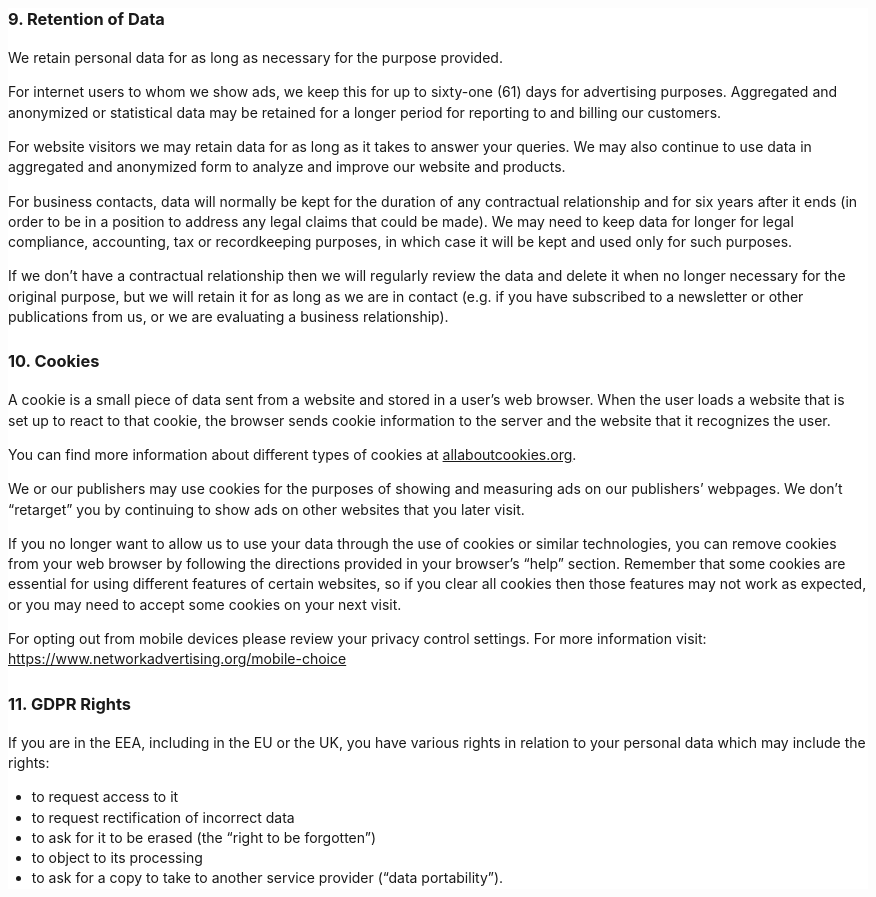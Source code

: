 ### 9\. Retention of Data

We retain personal data for as long as necessary for the purpose provided.

For internet users to whom we show ads, we keep this for up to sixty-one (61) days for advertising purposes. Aggregated and anonymized or statistical data may be retained for a longer period for reporting to and billing our customers.

For website visitors we may retain data for as long as it takes to answer your queries. We may also continue to use data in aggregated and anonymized form to analyze and improve our website and products.

For business contacts, data will normally be kept for the duration of any contractual relationship and for six years after it ends (in order to be in a position to address any legal claims that could be made). We may need to keep data for longer for legal compliance, accounting, tax or recordkeeping purposes, in which case it will be kept and used only for such purposes.

If we don’t have a contractual relationship then we will regularly review the data and delete it when no longer necessary for the original purpose, but we will retain it for as long as we are in contact (e.g. if you have subscribed to a newsletter or other publications from us, or we are evaluating a business relationship).

### 10\. Cookies




A cookie is a small piece of data sent from a website and stored in a user’s web browser. When the user loads a website that is set up to react to that cookie, the browser sends cookie information to the server and the website that it recognizes the user.

You can find more information about different types of cookies at [allaboutcookies.org](https://www.allaboutcookies.org/).

We or our publishers may use cookies for the purposes of showing and measuring ads on our publishers’ webpages. We don’t “retarget” you by continuing to show ads on other websites that you later visit.

If you no longer want to allow us to use your data through the use of cookies or similar technologies, you can remove cookies from your web browser by following the directions provided in your browser’s “help” section. Remember that some cookies are essential for using different features of certain websites, so if you clear all cookies then those features may not work as expected, or you may need to accept some cookies on your next visit.

For opting out from mobile devices please review your privacy control settings. For more information visit: <https://www.networkadvertising.org/mobile-choice>

### 11\. GDPR Rights




If you are in the EEA, including in the EU or the UK, you have various rights in relation to your personal data which may include the rights:

  * to request access to it
  * to request rectification of incorrect data
  * to ask for it to be erased (the “right to be forgotten”)
  * to object to its processing
  * to ask for a copy to take to another service provider (“data portability”).
